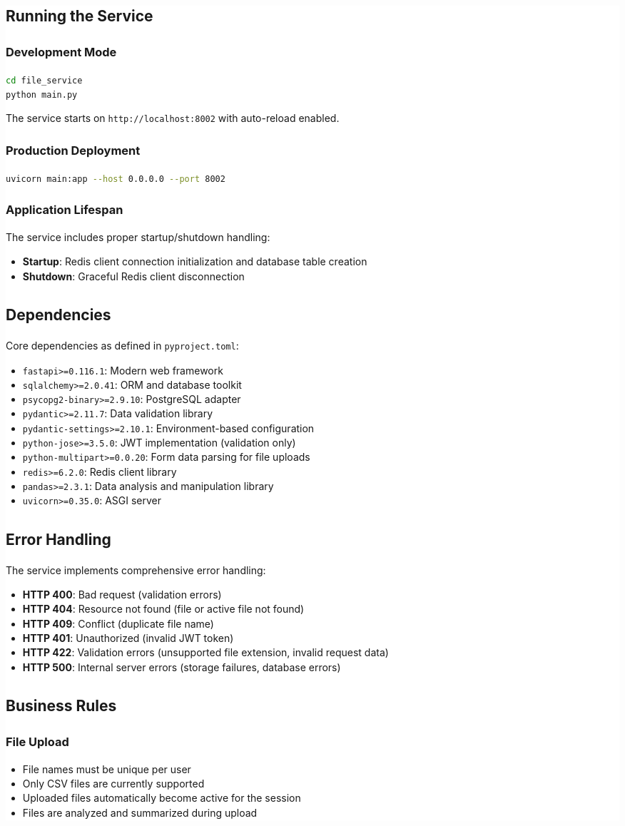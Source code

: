 ## Running the Service

### Development Mode
```bash
cd file_service
python main.py
```

The service starts on `http://localhost:8002` with auto-reload enabled.

### Production Deployment
```bash
uvicorn main:app --host 0.0.0.0 --port 8002
```

### Application Lifespan
The service includes proper startup/shutdown handling:
- **Startup**: Redis client connection initialization and database table creation
- **Shutdown**: Graceful Redis client disconnection

## Dependencies

Core dependencies as defined in `pyproject.toml`:

- `fastapi>=0.116.1`: Modern web framework
- `sqlalchemy>=2.0.41`: ORM and database toolkit
- `psycopg2-binary>=2.9.10`: PostgreSQL adapter
- `pydantic>=2.11.7`: Data validation library
- `pydantic-settings>=2.10.1`: Environment-based configuration
- `python-jose>=3.5.0`: JWT implementation (validation only)
- `python-multipart>=0.0.20`: Form data parsing for file uploads
- `redis>=6.2.0`: Redis client library
- `pandas>=2.3.1`: Data analysis and manipulation library
- `uvicorn>=0.35.0`: ASGI server

## Error Handling

The service implements comprehensive error handling:

- **HTTP 400**: Bad request (validation errors)
- **HTTP 404**: Resource not found (file or active file not found)
- **HTTP 409**: Conflict (duplicate file name)
- **HTTP 401**: Unauthorized (invalid JWT token)
- **HTTP 422**: Validation errors (unsupported file extension, invalid request data)
- **HTTP 500**: Internal server errors (storage failures, database errors)

## Business Rules

### File Upload
- File names must be unique per user
- Only CSV files are currently supported
- Uploaded files automatically become active for the session
- Files are analyzed and summarized during upload

